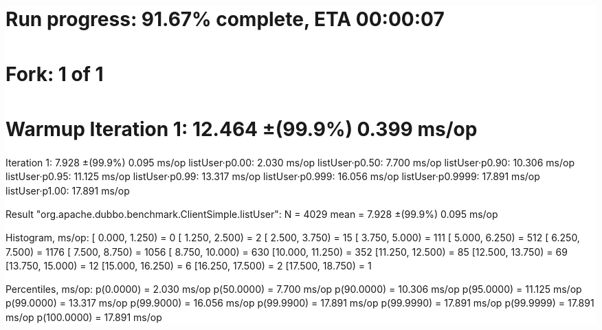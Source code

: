 # Run progress: 91.67% complete, ETA 00:00:07
# Fork: 1 of 1
# Warmup Iteration   1: 12.464 ±(99.9%) 0.399 ms/op
Iteration   1: 7.928 ±(99.9%) 0.095 ms/op
                 listUser·p0.00:   2.030 ms/op
                 listUser·p0.50:   7.700 ms/op
                 listUser·p0.90:   10.306 ms/op
                 listUser·p0.95:   11.125 ms/op
                 listUser·p0.99:   13.317 ms/op
                 listUser·p0.999:  16.056 ms/op
                 listUser·p0.9999: 17.891 ms/op
                 listUser·p1.00:   17.891 ms/op



Result "org.apache.dubbo.benchmark.ClientSimple.listUser":
  N = 4029
  mean =      7.928 ±(99.9%) 0.095 ms/op

  Histogram, ms/op:
    [ 0.000,  1.250) = 0 
    [ 1.250,  2.500) = 2 
    [ 2.500,  3.750) = 15 
    [ 3.750,  5.000) = 111 
    [ 5.000,  6.250) = 512 
    [ 6.250,  7.500) = 1176 
    [ 7.500,  8.750) = 1056 
    [ 8.750, 10.000) = 630 
    [10.000, 11.250) = 352 
    [11.250, 12.500) = 85 
    [12.500, 13.750) = 69 
    [13.750, 15.000) = 12 
    [15.000, 16.250) = 6 
    [16.250, 17.500) = 2 
    [17.500, 18.750) = 1 

  Percentiles, ms/op:
      p(0.0000) =      2.030 ms/op
     p(50.0000) =      7.700 ms/op
     p(90.0000) =     10.306 ms/op
     p(95.0000) =     11.125 ms/op
     p(99.0000) =     13.317 ms/op
     p(99.9000) =     16.056 ms/op
     p(99.9900) =     17.891 ms/op
     p(99.9990) =     17.891 ms/op
     p(99.9999) =     17.891 ms/op
    p(100.0000) =     17.891 ms/op


